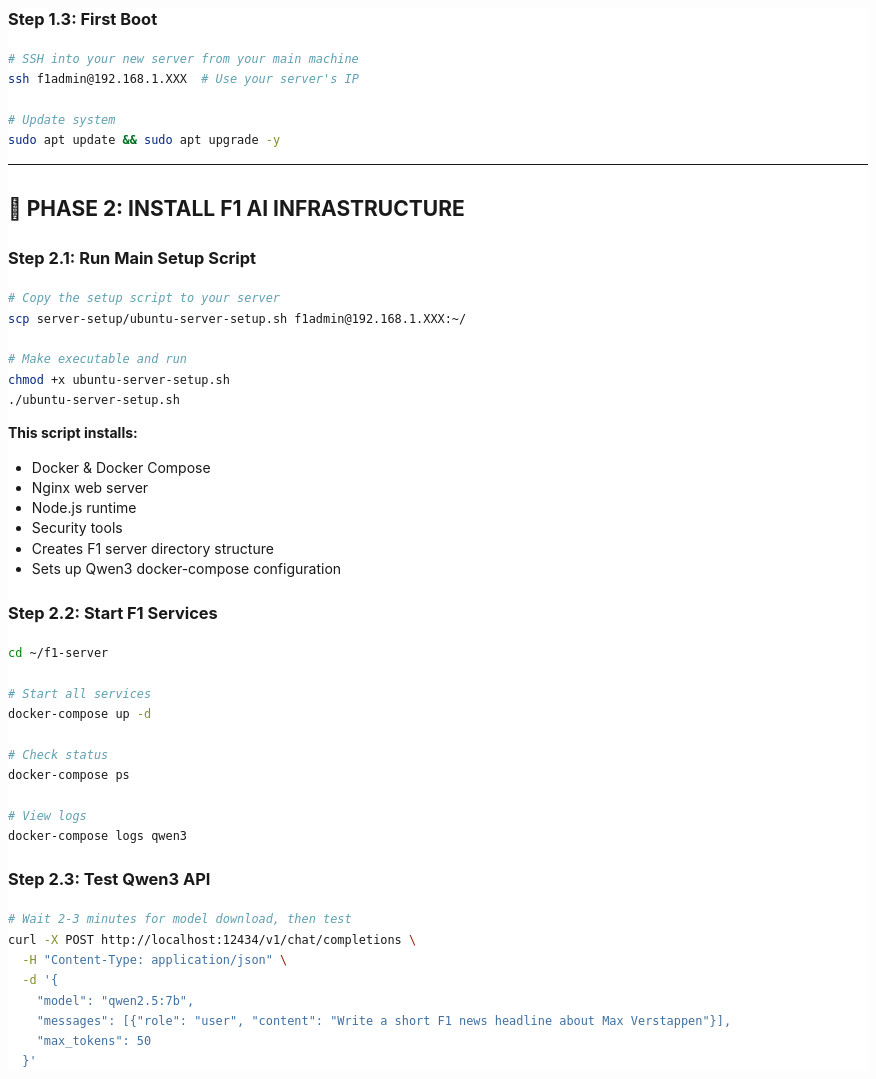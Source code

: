 ### Step 1.3: First Boot
```bash
# SSH into your new server from your main machine
ssh f1admin@192.168.1.XXX  # Use your server's IP

# Update system
sudo apt update && sudo apt upgrade -y
```

---

## 🔧 PHASE 2: INSTALL F1 AI INFRASTRUCTURE

### Step 2.1: Run Main Setup Script
```bash
# Copy the setup script to your server
scp server-setup/ubuntu-server-setup.sh f1admin@192.168.1.XXX:~/

# Make executable and run
chmod +x ubuntu-server-setup.sh
./ubuntu-server-setup.sh
```

**This script installs:**
- Docker & Docker Compose
- Nginx web server
- Node.js runtime
- Security tools
- Creates F1 server directory structure
- Sets up Qwen3 docker-compose configuration

### Step 2.2: Start F1 Services
```bash
cd ~/f1-server

# Start all services
docker-compose up -d

# Check status
docker-compose ps

# View logs
docker-compose logs qwen3
```

### Step 2.3: Test Qwen3 API
```bash
# Wait 2-3 minutes for model download, then test
curl -X POST http://localhost:12434/v1/chat/completions \
  -H "Content-Type: application/json" \
  -d '{
    "model": "qwen2.5:7b",
    "messages": [{"role": "user", "content": "Write a short F1 news headline about Max Verstappen"}],
    "max_tokens": 50
  }'
```
